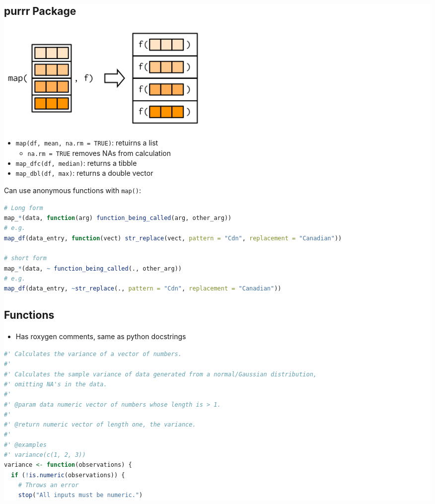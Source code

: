 ## purrr Package

<img src="img/5_purrr_map.png" width=400>

- `map(df, mean, na.rm = TRUE)`: retuirns a list
  - `na.rm = TRUE` removes NAs from calculation
- `map_dfc(df, median)`: returns a tibble
- `map_dbl(df, max)`: returns a double vector

Can use anonymous functions with `map()`:

```r
# Long form
map_*(data, function(arg) function_being_called(arg, other_arg))
# e.g.
map_df(data_entry, function(vect) str_replace(vect, pattern = "Cdn", replacement = "Canadian"))

# short form
map_*(data, ~ function_being_called(., other_arg))
# e.g.
map_df(data_entry, ~str_replace(., pattern = "Cdn", replacement = "Canadian"))
```

## Functions

- Has roxygen comments, same as python docstrings

```r
#' Calculates the variance of a vector of numbers.
#'
#' Calculates the sample variance of data generated from a normal/Gaussian distribution,
#' omitting NA's in the data.
#'
#' @param data numeric vector of numbers whose length is > 1.
#'
#' @return numeric vector of length one, the variance.
#'
#' @examples
#' variance(c(1, 2, 3))
variance <- function(observations) {
  if (!is.numeric(observations)) {
    # Throws an error
    stop("All inputs must be numeric.")
```
